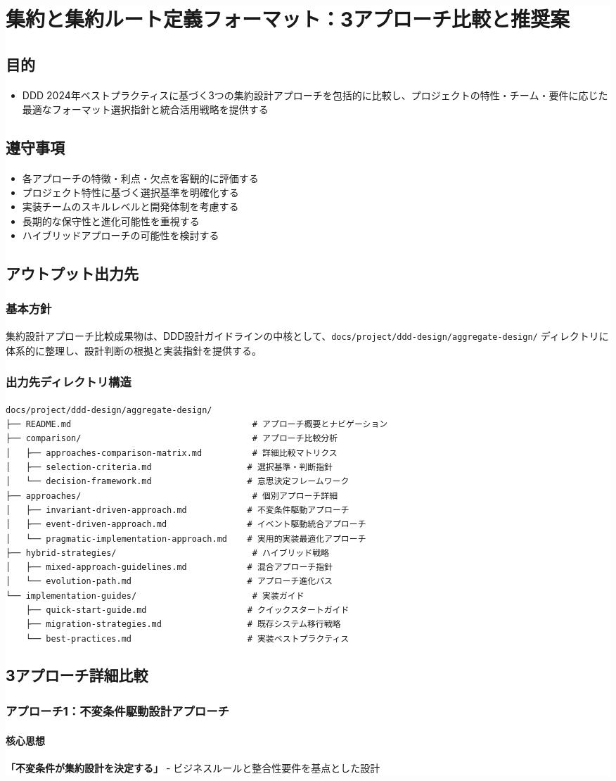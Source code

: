 # 集約と集約ルート定義フォーマット：3アプローチ比較と推奨案

## 目的

- DDD 2024年ベストプラクティスに基づく3つの集約設計アプローチを包括的に比較し、プロジェクトの特性・チーム・要件に応じた最適なフォーマット選択指針と統合活用戦略を提供する

## 遵守事項

- 各アプローチの特徴・利点・欠点を客観的に評価する
- プロジェクト特性に基づく選択基準を明確化する
- 実装チームのスキルレベルと開発体制を考慮する
- 長期的な保守性と進化可能性を重視する
- ハイブリッドアプローチの可能性を検討する

## アウトプット出力先

### 基本方針

集約設計アプローチ比較成果物は、DDD設計ガイドラインの中核として、`docs/project/ddd-design/aggregate-design/` ディレクトリに体系的に整理し、設計判断の根拠と実装指針を提供する。

### 出力先ディレクトリ構造

```text
docs/project/ddd-design/aggregate-design/
├── README.md                                    # アプローチ概要とナビゲーション
├── comparison/                                  # アプローチ比較分析
│   ├── approaches-comparison-matrix.md          # 詳細比較マトリクス
│   ├── selection-criteria.md                   # 選択基準・判断指針
│   └── decision-framework.md                   # 意思決定フレームワーク
├── approaches/                                  # 個別アプローチ詳細
│   ├── invariant-driven-approach.md            # 不変条件駆動アプローチ
│   ├── event-driven-approach.md                # イベント駆動統合アプローチ
│   └── pragmatic-implementation-approach.md    # 実用的実装最適化アプローチ
├── hybrid-strategies/                           # ハイブリッド戦略
│   ├── mixed-approach-guidelines.md            # 混合アプローチ指針
│   └── evolution-path.md                       # アプローチ進化パス
└── implementation-guides/                       # 実装ガイド
    ├── quick-start-guide.md                    # クイックスタートガイド
    ├── migration-strategies.md                 # 既存システム移行戦略
    └── best-practices.md                       # 実装ベストプラクティス
```

## 3アプローチ詳細比較

### アプローチ1：不変条件駆動設計アプローチ

#### 核心思想
**「不変条件が集約設計を決定する」** - ビジネスルールと整合性要件を基点とした設計
